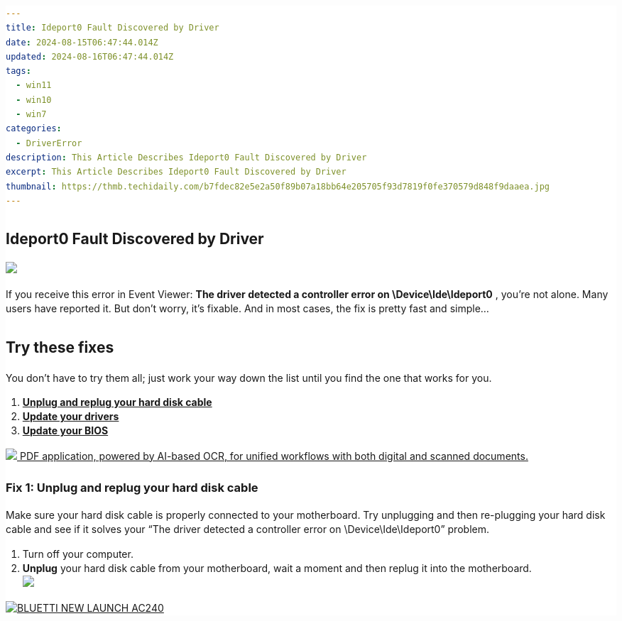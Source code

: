 ```yaml
---
title: Ideport0 Fault Discovered by Driver
date: 2024-08-15T06:47:44.014Z
updated: 2024-08-16T06:47:44.014Z
tags:
  - win11
  - win10
  - win7
categories:
  - DriverError
description: This Article Describes Ideport0 Fault Discovered by Driver
excerpt: This Article Describes Ideport0 Fault Discovered by Driver
thumbnail: https://thmb.techidaily.com/b7fdec82e5e2a50f89b07a18bb64e205705f93d7819f0fe370579d848f9daaea.jpg
---
```


## Ideport0 Fault Discovered by Driver

![](https://images.drivereasy.com/wp-content/uploads/2018/08/img_5b8639e7131c7.png)

 If you receive this error in Event Viewer: **The driver detected a controller error on \\Device\\Ide\\Ideport0** , you’re not alone.  Many users have reported it. But don’t worry, it’s fixable. And in most cases, the fix is pretty fast and simple…

## Try these fixes

 You don’t have to try them all; just work your way down the list until you find the one that works for you.

1. [**Unplug and replug your hard disk cable**](https://pish-posh-baby.sjv.io/g1jg15)
2. [**Update your drivers**](https://appsumo.8odi.net/gmezyk)
3. [**Update your BIOS**](https://tidio.pxf.io/9grog5)


<a href="https://checkout.abbyy.com/order/checkout.php?PRODS=39254549&QTY=1&AFFILIATE=108875&CART=1"> <img src="https://secure.avangate.com/images/merchant/0e5fb5c76fca16adbee503c9aff393cd/products/8_FR-Badges-NEW-FR-Standard-16-WIN-200.png" border="0"> PDF application, powered by AI-based OCR, for unified workflows with both digital and scanned documents. </a>

### Fix 1: Unplug and replug your hard disk cable

 Make sure your hard disk cable is properly connected to your motherboard. Try unplugging and then re-plugging your hard disk cable and see if it solves your “The driver detected a controller error on \\Device\\Ide\\Ideport0” problem.

1. Turn off your computer.
2. **Unplug** your hard disk cable from your motherboard, wait a moment and then replug it into the motherboard.  
![](https://images.drivereasy.com/wp-content/uploads/2018/11/img_5bf7a3ca9a5a8-300x280.jpg)

<a href="https://bluetties.sjv.io/c/5597632/2039292/17094" target="_top" id="2039292"><img src="//a.impactradius-go.com/display-ad/17094-2039292" border="0" alt="BLUETTI NEW LAUNCH AC240" width="954" height="1020"/></a><img height="0" width="0" src="https://imp.pxf.io/i/5597632/2039292/17094" style="position:absolute;visibility:hidden;" border="0" />
